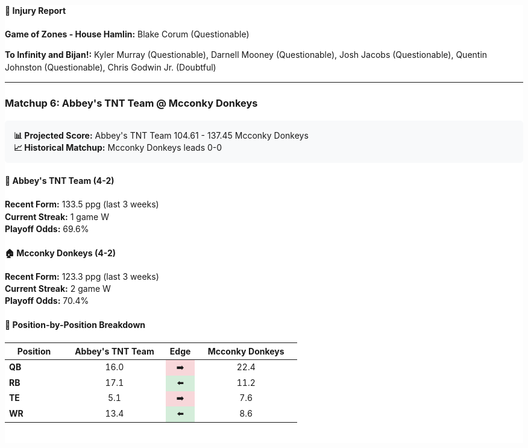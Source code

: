 #### 🏥 Injury Report


<strong>Game of Zones - House Hamlin:</strong> 
Blake Corum (Questionable)
<br>

<strong>To Infinity and Bijan!:</strong> 
Kyler Murray (Questionable), Darnell Mooney (Questionable), Josh Jacobs (Questionable), Quentin Johnston (Questionable), Chris Godwin Jr. (Doubtful)



---


### Matchup 6: Abbey's TNT Team @ Mcconky Donkeys

<div style='padding: 15px; background-color: #f8f9fa; border-radius: 5px; margin-bottom: 20px;'>
<strong>📊 Projected Score:</strong> Abbey's TNT Team 104.61 - 137.45 Mcconky Donkeys<br>
<strong>📈 Historical Matchup:</strong> Mcconky Donkeys leads 0-0
</div>

<div class='row'>

<div class='col-md-6'>
<h4>🏃 Abbey's TNT Team (4-2)</h4>
<p><strong>Recent Form:</strong> 133.5 ppg (last 3 weeks)<br>
<strong>Current Streak:</strong> 1 game W<br>
<strong>Playoff Odds:</strong> 69.6%</p>
</div>
<div class='col-md-6'>
<h4>🏠 Mcconky Donkeys (4-2)</h4>
<p><strong>Recent Form:</strong> 123.3 ppg (last 3 weeks)<br>
<strong>Current Streak:</strong> 2 game W<br>
<strong>Playoff Odds:</strong> 70.4%</p>
</div>
</div>

#### 🎯 Position-by-Position Breakdown

<table class='table table-sm table-bordered'>
<thead>
<tr>
<th style='width: 20%'>Position</th>
<th style='width: 35%; text-align: center'>Abbey's TNT Team</th>
<th style='width: 10%; text-align: center'>Edge</th>
<th style='width: 35%; text-align: center'>Mcconky Donkeys</th>
</tr>
</thead>
<tbody>
<tr><td><strong>QB</strong></td><td style='text-align: center'>16.0</td><td style='background-color: #f8d7da; text-align: center'>➡️</td><td style='text-align: center'>22.4</td></tr>
<tr><td><strong>RB</strong></td><td style='text-align: center'>17.1</td><td style='background-color: #d4edda; text-align: center'>⬅️</td><td style='text-align: center'>11.2</td></tr>
<tr><td><strong>TE</strong></td><td style='text-align: center'>5.1</td><td style='background-color: #f8d7da; text-align: center'>➡️</td><td style='text-align: center'>7.6</td></tr>
<tr><td><strong>WR</strong></td><td style='text-align: center'>13.4</td><td style='background-color: #d4edda; text-align: center'>⬅️</td><td style='text-align: center'>8.6</td></tr>
</tbody></table><br>
